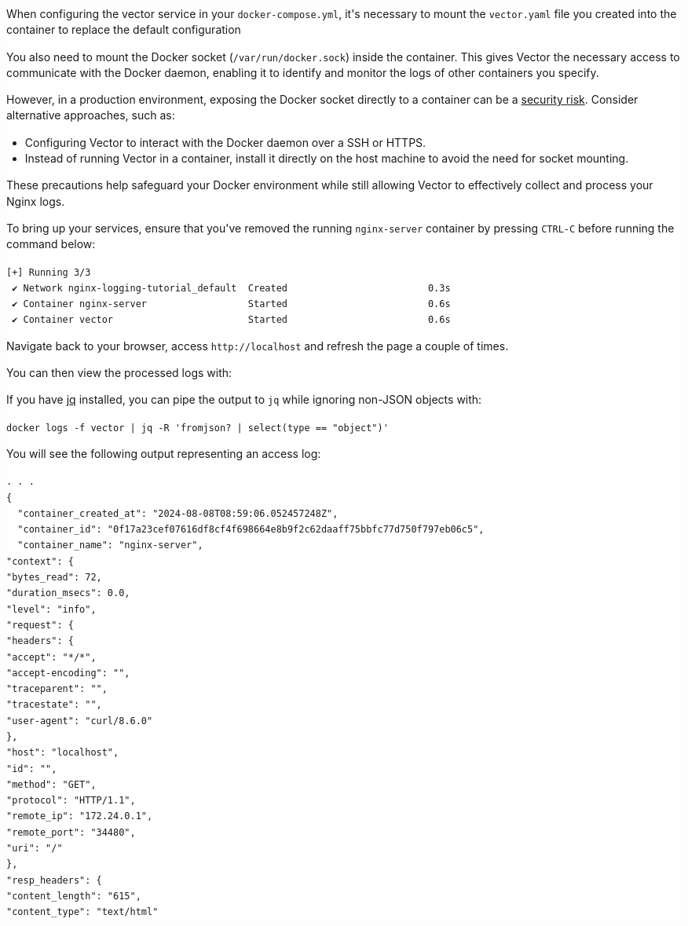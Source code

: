 When configuring the vector service in your `docker-compose.yml`, it's necessary to mount the `vector.yaml` file you created into the container to replace the default configuration

You also need to mount the Docker socket (`/var/run/docker.sock`) inside the container. This gives Vector the necessary access to communicate with the Docker daemon, enabling it to identify and monitor the logs of other containers you specify.

However, in a production environment, exposing the Docker socket directly to a container can be a [security risk](https://betterstack.com/community/guides/scaling-docker/docker-security-best-practices/). Consider alternative approaches, such as:

*   Configuring Vector to interact with the Docker daemon over a SSH or HTTPS.
*   Instead of running Vector in a container, install it directly on the host machine to avoid the need for socket mounting.

These precautions help safeguard your Docker environment while still allowing Vector to effectively collect and process your Nginx logs.

To bring up your services, ensure that you've removed the running `nginx-server` container by pressing `CTRL-C` before running the command below:

```
[+] Running 3/3
 ✔ Network nginx-logging-tutorial_default  Created                         0.3s
 ✔ Container nginx-server                  Started                         0.6s
 ✔ Container vector                        Started                         0.6s
```

Navigate back to your browser, access `http://localhost` and refresh the page a couple of times.

You can then view the processed logs with:

If you have [jq](https://github.com/jqlang/jq) installed, you can pipe the output to `jq` while ignoring non-JSON objects with:

```
docker logs -f vector | jq -R 'fromjson? | select(type == "object")'
```

You will see the following output representing an access log:

```
. . .
{
  "container_created_at": "2024-08-08T08:59:06.052457248Z",
  "container_id": "0f17a23cef07616df8cf4f698664e8b9f2c62daaff75bbfc77d750f797eb06c5",
  "container_name": "nginx-server",
"context": {
"bytes_read": 72,
"duration_msecs": 0.0,
"level": "info",
"request": {
"headers": {
"accept": "*/*",
"accept-encoding": "",
"traceparent": "",
"tracestate": "",
"user-agent": "curl/8.6.0"
},
"host": "localhost",
"id": "",
"method": "GET",
"protocol": "HTTP/1.1",
"remote_ip": "172.24.0.1",
"remote_port": "34480",
"uri": "/"
},
"resp_headers": {
"content_length": "615",
"content_type": "text/html"
```